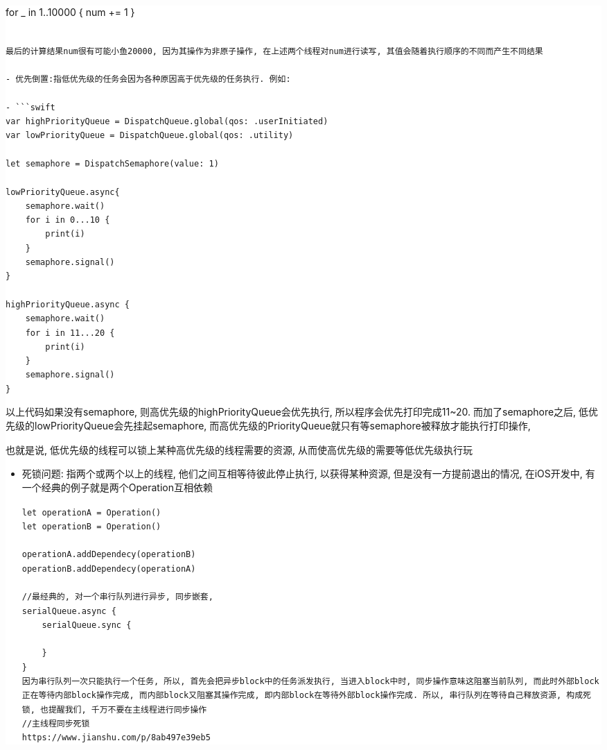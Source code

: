   for _ in 1..10000 {
      num += 1
  }
  ```

最后的计算结果num很有可能小鱼20000, 因为其操作为非原子操作, 在上述两个线程对num进行读写, 其值会随着执行顺序的不同而产生不同结果

- 优先倒置:指低优先级的任务会因为各种原因高于优先级的任务执行. 例如:

- ```swift
  var highPriorityQueue = DispatchQueue.global(qos: .userInitiated)
  var lowPriorityQueue = DispatchQueue.global(qos: .utility)
  
  let semaphore = DispatchSemaphore(value: 1)
  
  lowPriorityQueue.async{
      semaphore.wait()
      for i in 0...10 {
          print(i)
      }
      semaphore.signal()
  }
  
  highPriorityQueue.async {
      semaphore.wait()
      for i in 11...20 {
          print(i)
      }
      semaphore.signal()
  }
  ```

以上代码如果没有semaphore, 则高优先级的highPriorityQueue会优先执行, 所以程序会优先打印完成11~20. 而加了semaphore之后, 低优先级的lowPriorityQueue会先挂起semaphore, 而高优先级的PriorityQueue就只有等semaphore被释放才能执行打印操作, 

也就是说, 低优先级的线程可以锁上某种高优先级的线程需要的资源, 从而使高优先级的需要等低优先级执行玩

- 死锁问题: 指两个或两个以上的线程, 他们之间互相等待彼此停止执行, 以获得某种资源, 但是没有一方提前退出的情况, 在iOS开发中, 有一个经典的例子就是两个Operation互相依赖

  ```
  let operationA = Operation()
  let operationB = Operation()
  
  operationA.addDependecy(operationB)
  operationB.addDependecy(operationA)
  
  //最经典的, 对一个串行队列进行异步, 同步嵌套, 
  serialQueue.async {
      serialQueue.sync {
          
      }
  }
  因为串行队列一次只能执行一个任务, 所以, 首先会把异步block中的任务派发执行, 当进入block中时, 同步操作意味这阻塞当前队列, 而此时外部block正在等待内部block操作完成, 而内部block又阻塞其操作完成, 即内部block在等待外部block操作完成. 所以, 串行队列在等待自己释放资源, 构成死锁, 也提醒我们, 千万不要在主线程进行同步操作
  //主线程同步死锁
  https://www.jianshu.com/p/8ab497e39eb5
  ```
